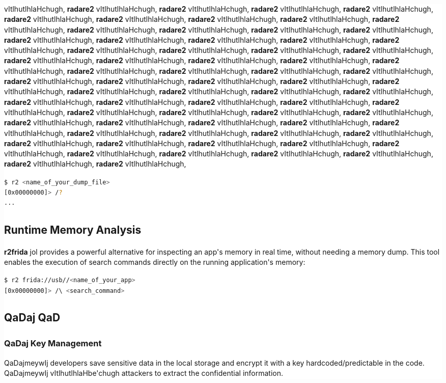 vItlhutlhlaHchugh, **radare2** vItlhutlhlaHchugh, **radare2** vItlhutlhlaHchugh, **radare2** vItlhutlhlaHchugh, **radare2** vItlhutlhlaHchugh, **radare2** vItlhutlhlaHchugh, **radare2** vItlhutlhlaHchugh, **radare2** vItlhutlhlaHchugh, **radare2** vItlhutlhlaHchugh, **radare2** vItlhutlhlaHchugh, **radare2** vItlhutlhlaHchugh, **radare2** vItlhutlhlaHchugh, **radare2** vItlhutlhlaHchugh, **radare2** vItlhutlhlaHchugh, **radare2** vItlhutlhlaHchugh, **radare2** vItlhutlhlaHchugh, **radare2** vItlhutlhlaHchugh, **radare2** vItlhutlhlaHchugh, **radare2** vItlhutlhlaHchugh, **radare2** vItlhutlhlaHchugh, **radare2** vItlhutlhlaHchugh, **radare2** vItlhutlhlaHchugh, **radare2** vItlhutlhlaHchugh, **radare2** vItlhutlhlaHchugh, **radare2** vItlhutlhlaHchugh, **radare2** vItlhutlhlaHchugh, **radare2** vItlhutlhlaHchugh, **radare2** vItlhutlhlaHchugh, **radare2** vItlhutlhlaHchugh, **radare2** vItlhutlhlaHchugh, **radare2** vItlhutlhlaHchugh, **radare2** vItlhutlhlaHchugh, **radare2** vItlhutlhlaHchugh, **radare2** vItlhutlhlaHchugh, **radare2** vItlhutlhlaHchugh, **radare2** vItlhutlhlaHchugh, **radare2** vItlhutlhlaHchugh, **radare2** vItlhutlhlaHchugh, **radare2** vItlhutlhlaHchugh, **radare2** vItlhutlhlaHchugh, **radare2** vItlhutlhlaHchugh, **radare2** vItlhutlhlaHchugh, **radare2** vItlhutlhlaHchugh, **radare2** vItlhutlhlaHchugh, **radare2** vItlhutlhlaHchugh, **radare2** vItlhutlhlaHchugh, **radare2** vItlhutlhlaHchugh, **radare2** vItlhutlhlaHchugh, **radare2** vItlhutlhlaHchugh, **radare2** vItlhutlhlaHchugh, **radare2** vItlhutlhlaHchugh, **radare2** vItlhutlhlaHchugh, **radare2** vItlhutlhlaHchugh, **radare2** vItlhutlhlaHchugh, **radare2** vItlhutlhlaHchugh, **radare2** vItlhutlhlaHchugh, **radare2** vItlhutlhlaHchugh, **radare2** vItlhutlhlaHchugh, **radare2** vItlhutlhlaHchugh, **radare2** vItlhutlhlaHchugh, **radare2** vItlhutlhlaHchugh, **radare2** vItlhutlhlaHchugh, **radare2** vItlhutlhlaHchugh, **radare2** vItlhutlhlaHchugh, **radare2** vItlhutlhlaHchugh, **radare2** vItlhutlhlaHchugh, **radare2** vItlhutlhlaHchugh, **radare2** vItlhutlhlaHchugh, **radare2** vItlhutlhlaHchugh, **radare2** vItlhutlhlaHchugh,
```bash
$ r2 <name_of_your_dump_file>
[0x00000000]> /?
...
```
## **Runtime Memory Analysis**

**r2frida** jol provides a powerful alternative for inspecting an app's memory in real time, without needing a memory dump. This tool enables the execution of search commands directly on the running application's memory:
```bash
$ r2 frida://usb//<name_of_your_app>
[0x00000000]> /\ <search_command>
```
## QaDaj QaD

### QaDaj Key Management

QaDajmeywIj developers save sensitive data in the local storage and encrypt it with a key hardcoded/predictable in the code. QaDajmeywIj vItlhutlhlaHbe'chugh attackers to extract the confidential information.

